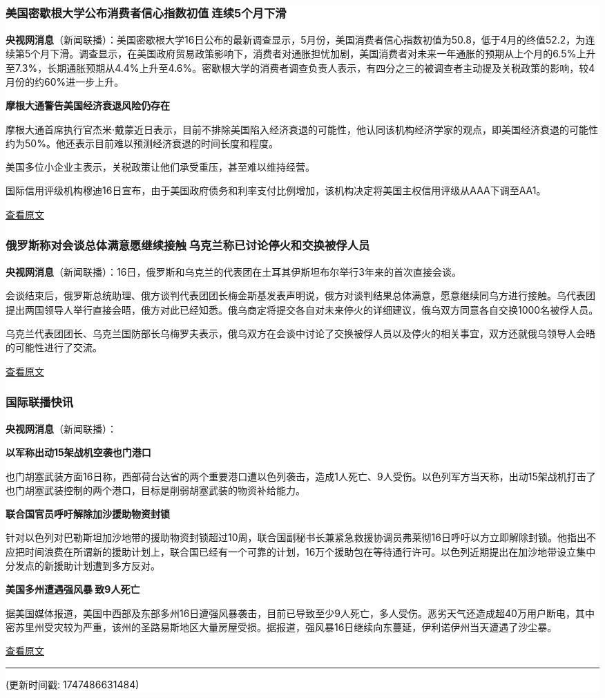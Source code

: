 ### 美国密歇根大学公布消费者信心指数初值 连续5个月下滑

<p><strong>央视网消息</strong>（新闻联播）：美国密歇根大学16日公布的最新调查显示，5月份，美国消费者信心指数初值为50.8，低于4月的终值52.2，为连续第5个月下滑。调查显示，在美国政府贸易政策影响下，消费者对通胀担忧加剧，美国消费者对未来一年通胀的预期从上个月的6.5%上升至7.3%，长期通胀预期从4.4%上升至4.6%。密歇根大学的消费者调查负责人表示，有四分之三的被调查者主动提及关税政策的影响，较4月份的约60%进一步上升。</p><p><strong>摩根大通警告美国经济衰退风险仍存在</strong></p><p>摩根大通首席执行官杰米·戴蒙近日表示，目前不排除美国陷入经济衰退的可能性，他认同该机构经济学家的观点，即美国经济衰退的可能性约为50%。他还表示目前难以预测经济衰退的时间长度和程度。</p><p>美国多位小企业主表示，关税政策让他们承受重压，甚至难以维持经营。</p><p>国际信用评级机构穆迪16日宣布，由于美国政府债务和利率支付比例增加，该机构决定将美国主权信用评级从AAA下调至AA1。</p>

[查看原文](https://tv.cctv.com/2025/05/17/VIDEi2tlqKH9X3sMfWwKuXJD250517.shtml)

### 俄罗斯称对会谈总体满意愿继续接触 乌克兰称已讨论停火和交换被俘人员

<p><strong>央视网消息</strong>（新闻联播）：16日，俄罗斯和乌克兰的代表团在土耳其伊斯坦布尔举行3年来的首次直接会谈。</p><p>会谈结束后，俄罗斯总统助理、俄方谈判代表团团长梅金斯基发表声明说，俄方对谈判结果总体满意，愿意继续同乌方进行接触。乌代表团提出两国领导人举行直接会晤，俄方对此已经知悉。俄乌商定将提交各自对未来停火的详细建议，俄乌双方同意各自交换1000名被俘人员。</p><p>乌克兰代表团团长、乌克兰国防部长乌梅罗夫表示，俄乌双方在会谈中讨论了交换被俘人员以及停火的相关事宜，双方还就俄乌领导人会晤的可能性进行了交流。</p>

[查看原文](https://tv.cctv.com/2025/05/17/VIDELWBUKb6V4tRGhUwjFe3O250517.shtml)

### 国际联播快讯

<p><strong>央视网消息</strong>（新闻联播）：</p><p><strong>以军称出动15架战机空袭也门港口</strong></p><p>也门胡塞武装方面16日称，西部荷台达省的两个重要港口遭以色列袭击，造成1人死亡、9人受伤。以色列军方当天称，出动15架战机打击了也门胡塞武装控制的两个港口，目标是削弱胡塞武装的物资补给能力。</p><p><strong>联合国官员呼吁解除加沙援助物资封锁</strong></p><p>针对以色列对巴勒斯坦加沙地带的援助物资封锁超过10周，联合国副秘书长兼紧急救援协调员弗莱彻16日呼吁以方立即解除封锁。他指出不应把时间浪费在所谓新的援助计划上，联合国已经有一个可靠的计划，16万个援助包在等待通行许可。以色列近期提出在加沙地带设立集中分发点的新援助计划遭到多方反对。</p><p><strong>美国多州遭遇强风暴 致9人死亡</strong></p><p>据美国媒体报道，美国中西部及东部多州16日遭强风暴袭击，目前已导致至少9人死亡，多人受伤。恶劣天气还造成超40万用户断电，其中密苏里州受灾较为严重，该州的圣路易斯地区大量房屋受损。据报道，强风暴16日继续向东蔓延，伊利诺伊州当天遭遇了沙尘暴。</p>

[查看原文](https://tv.cctv.com/2025/05/17/VIDEnXVCdpzqYVXCa1svFqZN250517.shtml)



---

(更新时间戳: 1747486631484)

